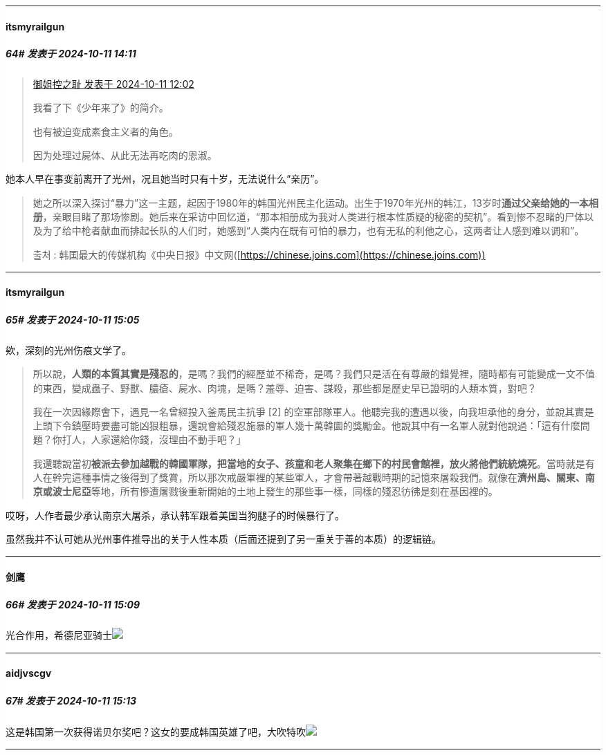 
*****

####  itsmyrailgun  
##### 64#       发表于 2024-10-11 14:11

<blockquote><a href="httphttps://bbs.saraba1st.com/2b/forum.php?mod=redirect&amp;goto=findpost&amp;pid=66423586&amp;ptid=2202689" target="_blank">御姐控之耻 发表于 2024-10-11 12:02</a>

我看了下《少年来了》的简介。

也有被迫变成素食主义者的角色。

因为处理过屍体、从此无法再吃肉的恩淑。</blockquote>
她本人早在事变前离开了光州，况且她当时只有十岁，无法说什么“亲历”。 <blockquote>她之所以深入探讨“暴力”这一主题，起因于1980年的韩国光州民主化运动。出生于1970年光州的韩江，13岁时<strong>通过父亲给她的一本相册</strong>，亲眼目睹了那场惨剧。她后来在采访中回忆道，“那本相册成为我对人类进行根本性质疑的秘密的契机”。看到惨不忍睹的尸体以及为了给中枪者献血而排起长队的人们时，她感到“人类内在既有可怕的暴力，也有无私的利他之心，这两者让人感到难以调和”。

출처 : 韩国最大的传媒机构《中央日报》中文网([https://chinese.joins.com](https://chinese.joins.com))</blockquote>


*****

####  itsmyrailgun  
##### 65#       发表于 2024-10-11 15:05

欸，深刻的光州伤痕文学了。 <blockquote>所以說，<strong>人類的本質其實是殘忍的</strong>，是嗎？我們的經歷並不稀奇，是嗎？我們只是活在有尊嚴的錯覺裡，隨時都有可能變成一文不值的東西，變成蟲子、野獸、膿瘡、屍水、肉塊，是嗎？羞辱、迫害、謀殺，那些都是歷史早已證明的人類本質，對吧？

我在一次因緣際會下，遇見一名曾經投入釜馬民主抗爭 [2] 的空軍部隊軍人。他聽完我的遭遇以後，向我坦承他的身分，並說其實是上頭下令鎮壓時要盡可能凶狠粗暴，還說會給殘忍施暴的軍人幾十萬韓圜的獎勵金。他說其中有一名軍人就對他說過：「這有什麼問題？你打人，人家還給你錢，沒理由不動手吧？」

我還聽說當初<strong>被派去參加越戰的韓國軍隊，把當地的女子、孩童和老人聚集在鄉下的村民會館裡，放火將他們統統燒死</strong>。當時就是有人在幹完這種事情之後得到了獎賞，所以那次戒嚴軍裡的某些軍人，才會帶著越戰時期的記憶來屠殺我們。就像在<strong>濟州島、關東、南京或波士尼亞</strong>等地，所有慘遭屠戮後重新開始的土地上發生的那些事一樣，同樣的殘忍彷彿是刻在基因裡的。</blockquote>
哎呀，人作者最少承认南京大屠杀，承认韩军跟着美国当狗腿子的时候暴行了。

虽然我并不认可她从光州事件推导出的关于人性本质（后面还提到了另一重关于善的本质）的逻辑链。

*****

####  剑鹰  
##### 66#       发表于 2024-10-11 15:09

光合作用，希德尼亚骑士<img src="https://static.saraba1st.com/image/smiley/face2017/001.png" referrerpolicy="no-referrer">


*****

####  aidjvscgv  
##### 67#       发表于 2024-10-11 15:13

这是韩国第一次获得诺贝尔奖吧？这女的要成韩国英雄了吧，大吹特吹<img src="https://static.saraba1st.com/image/smiley/face/187.gif" referrerpolicy="no-referrer">


*****
